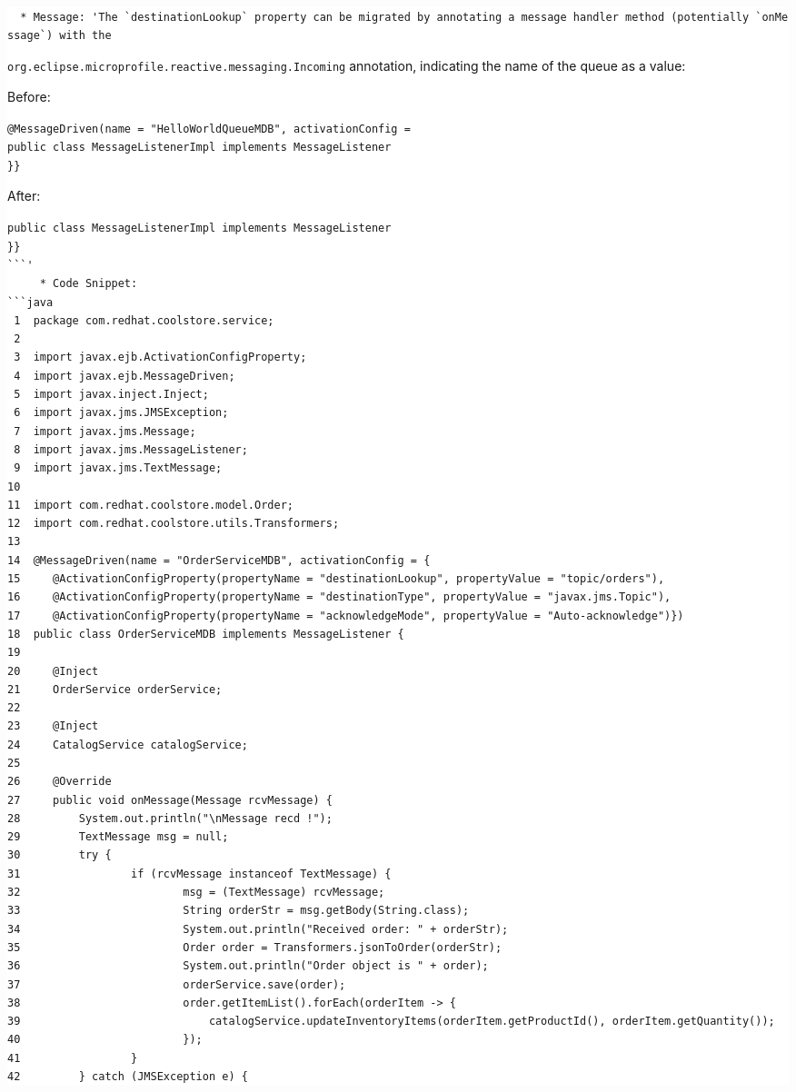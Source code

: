      * Message: 'The `destinationLookup` property can be migrated by annotating a message handler method (potentially `onMessage`) with the
 `org.eclipse.microprofile.reactive.messaging.Incoming` annotation, indicating the name of the queue as a value:
 
 Before:
 ```
 @MessageDriven(name = "HelloWorldQueueMDB", activationConfig = 
 public class MessageListenerImpl implements MessageListener 
 }}
 ```
 
 After:
 ```
 public class MessageListenerImpl implements MessageListener 
 }}
 ```'
      * Code Snippet:
```java
  1  package com.redhat.coolstore.service;
  2  
  3  import javax.ejb.ActivationConfigProperty;
  4  import javax.ejb.MessageDriven;
  5  import javax.inject.Inject;
  6  import javax.jms.JMSException;
  7  import javax.jms.Message;
  8  import javax.jms.MessageListener;
  9  import javax.jms.TextMessage;
 10  
 11  import com.redhat.coolstore.model.Order;
 12  import com.redhat.coolstore.utils.Transformers;
 13  
 14  @MessageDriven(name = "OrderServiceMDB", activationConfig = {
 15  	@ActivationConfigProperty(propertyName = "destinationLookup", propertyValue = "topic/orders"),
 16  	@ActivationConfigProperty(propertyName = "destinationType", propertyValue = "javax.jms.Topic"),
 17  	@ActivationConfigProperty(propertyName = "acknowledgeMode", propertyValue = "Auto-acknowledge")})
 18  public class OrderServiceMDB implements MessageListener { 
 19  
 20  	@Inject
 21  	OrderService orderService;
 22  
 23  	@Inject
 24  	CatalogService catalogService;
 25  
 26  	@Override
 27  	public void onMessage(Message rcvMessage) {
 28  		System.out.println("\nMessage recd !");
 29  		TextMessage msg = null;
 30  		try {
 31  				if (rcvMessage instanceof TextMessage) {
 32  						msg = (TextMessage) rcvMessage;
 33  						String orderStr = msg.getBody(String.class);
 34  						System.out.println("Received order: " + orderStr);
 35  						Order order = Transformers.jsonToOrder(orderStr);
 36  						System.out.println("Order object is " + order);
 37  						orderService.save(order);
 38  						order.getItemList().forEach(orderItem -> {
 39  							catalogService.updateInventoryItems(orderItem.getProductId(), orderItem.getQuantity());
 40  						});
 41  				}
 42  		} catch (JMSException e) {
 ```